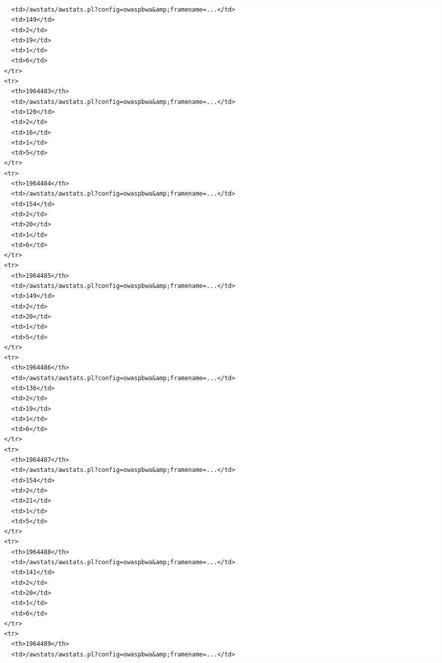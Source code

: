       <td>/awstats/awstats.pl?config=owaspbwa&amp;framename=...</td>
      <td>149</td>
      <td>2</td>
      <td>19</td>
      <td>1</td>
      <td>6</td>
    </tr>
    <tr>
      <th>1964483</th>
      <td>/awstats/awstats.pl?config=owaspbwa&amp;framename=...</td>
      <td>120</td>
      <td>2</td>
      <td>16</td>
      <td>1</td>
      <td>5</td>
    </tr>
    <tr>
      <th>1964484</th>
      <td>/awstats/awstats.pl?config=owaspbwa&amp;framename=...</td>
      <td>154</td>
      <td>2</td>
      <td>20</td>
      <td>1</td>
      <td>6</td>
    </tr>
    <tr>
      <th>1964485</th>
      <td>/awstats/awstats.pl?config=owaspbwa&amp;framename=...</td>
      <td>149</td>
      <td>2</td>
      <td>20</td>
      <td>1</td>
      <td>5</td>
    </tr>
    <tr>
      <th>1964486</th>
      <td>/awstats/awstats.pl?config=owaspbwa&amp;framename=...</td>
      <td>136</td>
      <td>2</td>
      <td>19</td>
      <td>1</td>
      <td>6</td>
    </tr>
    <tr>
      <th>1964487</th>
      <td>/awstats/awstats.pl?config=owaspbwa&amp;framename=...</td>
      <td>154</td>
      <td>2</td>
      <td>21</td>
      <td>1</td>
      <td>5</td>
    </tr>
    <tr>
      <th>1964488</th>
      <td>/awstats/awstats.pl?config=owaspbwa&amp;framename=...</td>
      <td>141</td>
      <td>2</td>
      <td>20</td>
      <td>1</td>
      <td>6</td>
    </tr>
    <tr>
      <th>1964489</th>
      <td>/awstats/awstats.pl?config=owaspbwa&amp;framename=...</td>
